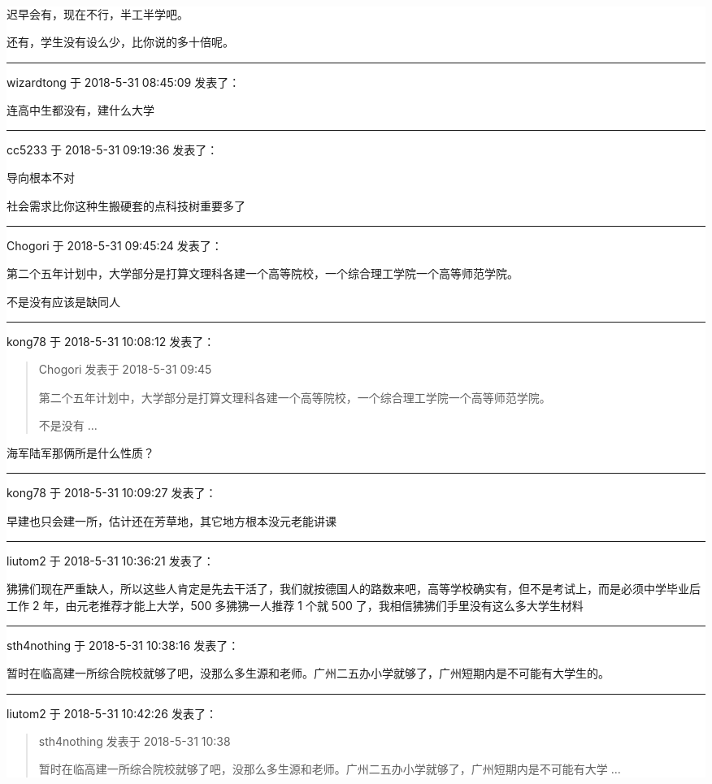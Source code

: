 迟早会有，现在不行，半工半学吧。

还有，学生没有设么少，比你说的多十倍呢。

---

wizardtong 于 2018-5-31 08:45:09 发表了：

连高中生都没有，建什么大学

---

cc5233 于 2018-5-31 09:19:36 发表了：

导向根本不对

社会需求比你这种生搬硬套的点科技树重要多了

---

Chogori 于 2018-5-31 09:45:24 发表了：

第二个五年计划中，大学部分是打算文理科各建一个高等院校，一个综合理工学院一个高等师范学院。

不是没有应该是缺同人

---

kong78 于 2018-5-31 10:08:12 发表了：

> Chogori 发表于 2018-5-31 09:45
>
> 第二个五年计划中，大学部分是打算文理科各建一个高等院校，一个综合理工学院一个高等师范学院。
>
> 不是没有 ...

海军陆军那俩所是什么性质？

---

kong78 于 2018-5-31 10:09:27 发表了：

早建也只会建一所，估计还在芳草地，其它地方根本没元老能讲课

---

liutom2 于 2018-5-31 10:36:21 发表了：

狒狒们现在严重缺人，所以这些人肯定是先去干活了，我们就按德国人的路数来吧，高等学校确实有，但不是考试上，而是必须中学毕业后工作 2 年，由元老推荐才能上大学，500 多狒狒一人推荐 1 个就 500 了，我相信狒狒们手里没有这么多大学生材料

---

sth4nothing 于 2018-5-31 10:38:16 发表了：

暂时在临高建一所综合院校就够了吧，没那么多生源和老师。广州二五办小学就够了，广州短期内是不可能有大学生的。

---

liutom2 于 2018-5-31 10:42:26 发表了：

> sth4nothing 发表于 2018-5-31 10:38
>
> 暂时在临高建一所综合院校就够了吧，没那么多生源和老师。广州二五办小学就够了，广州短期内是不可能有大学 ...
